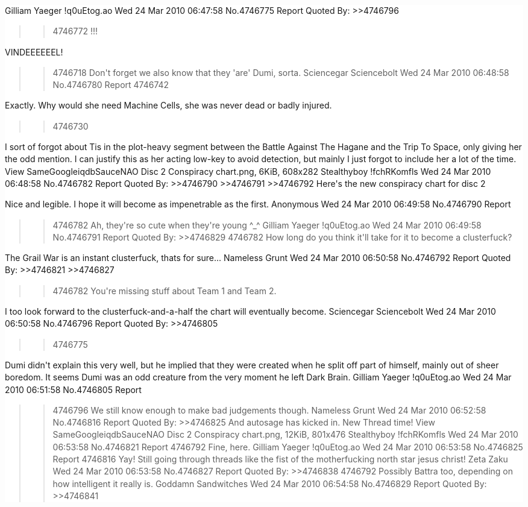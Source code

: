 Gilliam Yaeger !q0uEtog.ao Wed 24 Mar 2010 06:47:58 No.4746775 Report
Quoted By: >>4746796
>>4746772
!!!

VINDEEEEEEL!


>>4746718
Don't forget we also know that they 'are' Dumi, sorta.
Sciencegar Sciencebolt Wed 24 Mar 2010 06:48:58 No.4746780 Report
>>4746742

Exactly. Why would she need Machine Cells, she was never dead or badly injured.

>>4746730

I sort of forgot about Tis in the plot-heavy segment between the Battle Against The Hagane and the Trip To Space, only giving her the odd mention. I can justify this as her acting low-key to avoid detection, but mainly I just forgot to include her a lot of the time.
View SameGoogleiqdbSauceNAO Disc 2 Conspiracy chart.png, 6KiB, 608x282
Stealthyboy !fchRKomfls Wed 24 Mar 2010 06:48:58 No.4746782 Report
Quoted By: >>4746790 >>4746791 >>4746792
Here's the new conspiracy chart for disc 2

Nice and legible.
I hope it will become as impenetrable as the first.
Anonymous Wed 24 Mar 2010 06:49:58 No.4746790 Report
>>4746782
Ah, they're so cute when they're young ^_^
Gilliam Yaeger !q0uEtog.ao Wed 24 Mar 2010 06:49:58 No.4746791 Report
Quoted By: >>4746829
>>4746782
How long do you think it'll take for it to become a clusterfuck?

The Grail War is an instant clusterfuck, thats for sure...
Nameless Grunt Wed 24 Mar 2010 06:50:58 No.4746792 Report
Quoted By: >>4746821 >>4746827
>>4746782
You're missing stuff about Team 1 and Team 2.

I too look forward to the clusterfuck-and-a-half the chart will eventually become.
Sciencegar Sciencebolt Wed 24 Mar 2010 06:50:58 No.4746796 Report
Quoted By: >>4746805
>>4746775

Dumi didn't explain this very well, but he implied that they were created when he split off part of himself, mainly out of sheer boredom. It seems Dumi was an odd creature from the very moment he left Dark Brain.
Gilliam Yaeger !q0uEtog.ao Wed 24 Mar 2010 06:51:58 No.4746805 Report
>>4746796
We still know enough to make bad judgements though.
Nameless Grunt Wed 24 Mar 2010 06:52:58 No.4746816 Report
Quoted By: >>4746825
And autosage has kicked in. New Thread time!
View SameGoogleiqdbSauceNAO Disc 2 Conspiracy chart.png, 12KiB, 801x476
Stealthyboy !fchRKomfls Wed 24 Mar 2010 06:53:58 No.4746821 Report
>>4746792
Fine, here.
Gilliam Yaeger !q0uEtog.ao Wed 24 Mar 2010 06:53:58 No.4746825 Report
>>4746816
Yay! Still going through threads like the fist of the motherfucking north star jesus christ!
Zeta Zaku Wed 24 Mar 2010 06:53:58 No.4746827 Report
Quoted By: >>4746838
>>4746792
Possibly Battra too, depending on how intelligent it really is.
Goddamn Sandwitches Wed 24 Mar 2010 06:54:58 No.4746829 Report
Quoted By: >>4746841